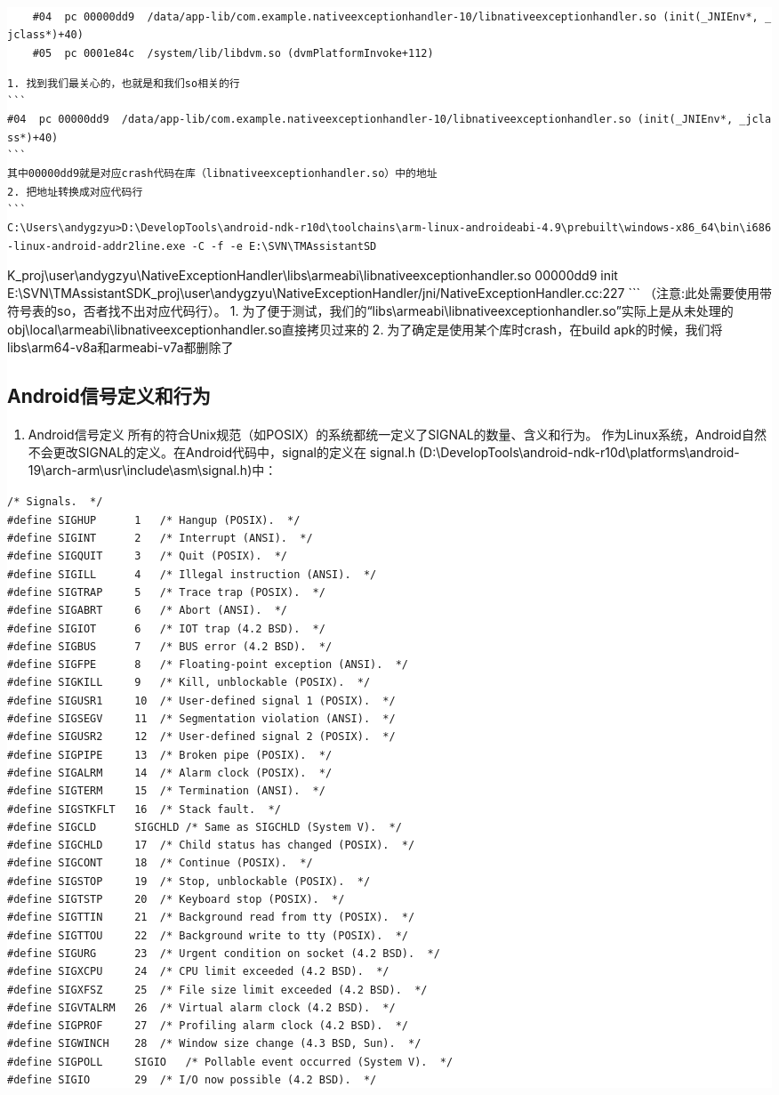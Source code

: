 ```
    #04  pc 00000dd9  /data/app-lib/com.example.nativeexceptionhandler-10/libnativeexceptionhandler.so (init(_JNIEnv*, _jclass*)+40)
    #05  pc 0001e84c  /system/lib/libdvm.so (dvmPlatformInvoke+112)
```
    1. 找到我们最关心的，也就是和我们so相关的行
    ```
    #04  pc 00000dd9  /data/app-lib/com.example.nativeexceptionhandler-10/libnativeexceptionhandler.so (init(_JNIEnv*, _jclass*)+40)
    ```
    其中00000dd9就是对应crash代码在库（libnativeexceptionhandler.so）中的地址
    2. 把地址转换成对应代码行
    ```
    C:\Users\andygzyu>D:\DevelopTools\android-ndk-r10d\toolchains\arm-linux-androideabi-4.9\prebuilt\windows-x86_64\bin\i686-linux-android-addr2line.exe -C -f -e E:\SVN\TMAssistantSD
K_proj\user\andygzyu\NativeExceptionHandler\libs\armeabi\libnativeexceptionhandler.so 00000dd9
init
E:\SVN\TMAssistantSDK_proj\user\andygzyu\NativeExceptionHandler/jni/NativeExceptionHandler.cc:227
    ```
    （注意:此处需要使用带符号表的so，否者找不出对应代码行）。
        1. 为了便于测试，我们的“libs\armeabi\libnativeexceptionhandler.so”实际上是从未处理的obj\local\armeabi\libnativeexceptionhandler.so直接拷贝过来的
        2. 为了确定是使用某个库时crash，在build apk的时候，我们将libs\arm64-v8a和armeabi-v7a都删除了


## Android信号定义和行为
1. Android信号定义
所有的符合Unix规范（如POSIX）的系统都统一定义了SIGNAL的数量、含义和行为。 作为Linux系统，Android自然不会更改SIGNAL的定义。在Android代码中，signal的定义在 signal.h (D:\DevelopTools\android-ndk-r10d\platforms\android-19\arch-arm\usr\include\asm\signal.h)中：
```
/* Signals.  */  
#define SIGHUP      1   /* Hangup (POSIX).  */  
#define SIGINT      2   /* Interrupt (ANSI).  */  
#define SIGQUIT     3   /* Quit (POSIX).  */  
#define SIGILL      4   /* Illegal instruction (ANSI).  */  
#define SIGTRAP     5   /* Trace trap (POSIX).  */  
#define SIGABRT     6   /* Abort (ANSI).  */  
#define SIGIOT      6   /* IOT trap (4.2 BSD).  */  
#define SIGBUS      7   /* BUS error (4.2 BSD).  */  
#define SIGFPE      8   /* Floating-point exception (ANSI).  */  
#define SIGKILL     9   /* Kill, unblockable (POSIX).  */  
#define SIGUSR1     10  /* User-defined signal 1 (POSIX).  */  
#define SIGSEGV     11  /* Segmentation violation (ANSI).  */  
#define SIGUSR2     12  /* User-defined signal 2 (POSIX).  */  
#define SIGPIPE     13  /* Broken pipe (POSIX).  */  
#define SIGALRM     14  /* Alarm clock (POSIX).  */  
#define SIGTERM     15  /* Termination (ANSI).  */  
#define SIGSTKFLT   16  /* Stack fault.  */  
#define SIGCLD      SIGCHLD /* Same as SIGCHLD (System V).  */  
#define SIGCHLD     17  /* Child status has changed (POSIX).  */  
#define SIGCONT     18  /* Continue (POSIX).  */  
#define SIGSTOP     19  /* Stop, unblockable (POSIX).  */  
#define SIGTSTP     20  /* Keyboard stop (POSIX).  */  
#define SIGTTIN     21  /* Background read from tty (POSIX).  */  
#define SIGTTOU     22  /* Background write to tty (POSIX).  */  
#define SIGURG      23  /* Urgent condition on socket (4.2 BSD).  */  
#define SIGXCPU     24  /* CPU limit exceeded (4.2 BSD).  */  
#define SIGXFSZ     25  /* File size limit exceeded (4.2 BSD).  */  
#define SIGVTALRM   26  /* Virtual alarm clock (4.2 BSD).  */  
#define SIGPROF     27  /* Profiling alarm clock (4.2 BSD).  */  
#define SIGWINCH    28  /* Window size change (4.3 BSD, Sun).  */  
#define SIGPOLL     SIGIO   /* Pollable event occurred (System V).  */  
#define SIGIO       29  /* I/O now possible (4.2 BSD).  */  
```